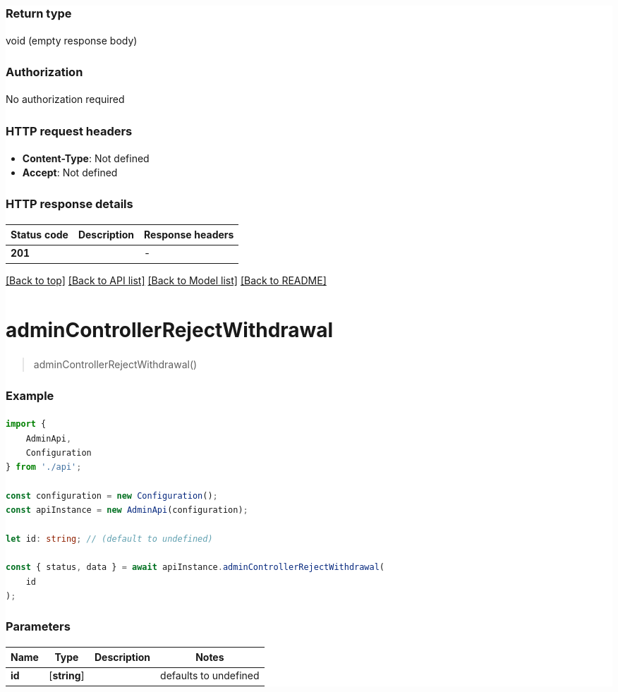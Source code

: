 
### Return type

void (empty response body)

### Authorization

No authorization required

### HTTP request headers

 - **Content-Type**: Not defined
 - **Accept**: Not defined


### HTTP response details
| Status code | Description | Response headers |
|-------------|-------------|------------------|
|**201** |  |  -  |

[[Back to top]](#) [[Back to API list]](../README.md#documentation-for-api-endpoints) [[Back to Model list]](../README.md#documentation-for-models) [[Back to README]](../README.md)

# **adminControllerRejectWithdrawal**
> adminControllerRejectWithdrawal()


### Example

```typescript
import {
    AdminApi,
    Configuration
} from './api';

const configuration = new Configuration();
const apiInstance = new AdminApi(configuration);

let id: string; // (default to undefined)

const { status, data } = await apiInstance.adminControllerRejectWithdrawal(
    id
);
```

### Parameters

|Name | Type | Description  | Notes|
|------------- | ------------- | ------------- | -------------|
| **id** | [**string**] |  | defaults to undefined|

